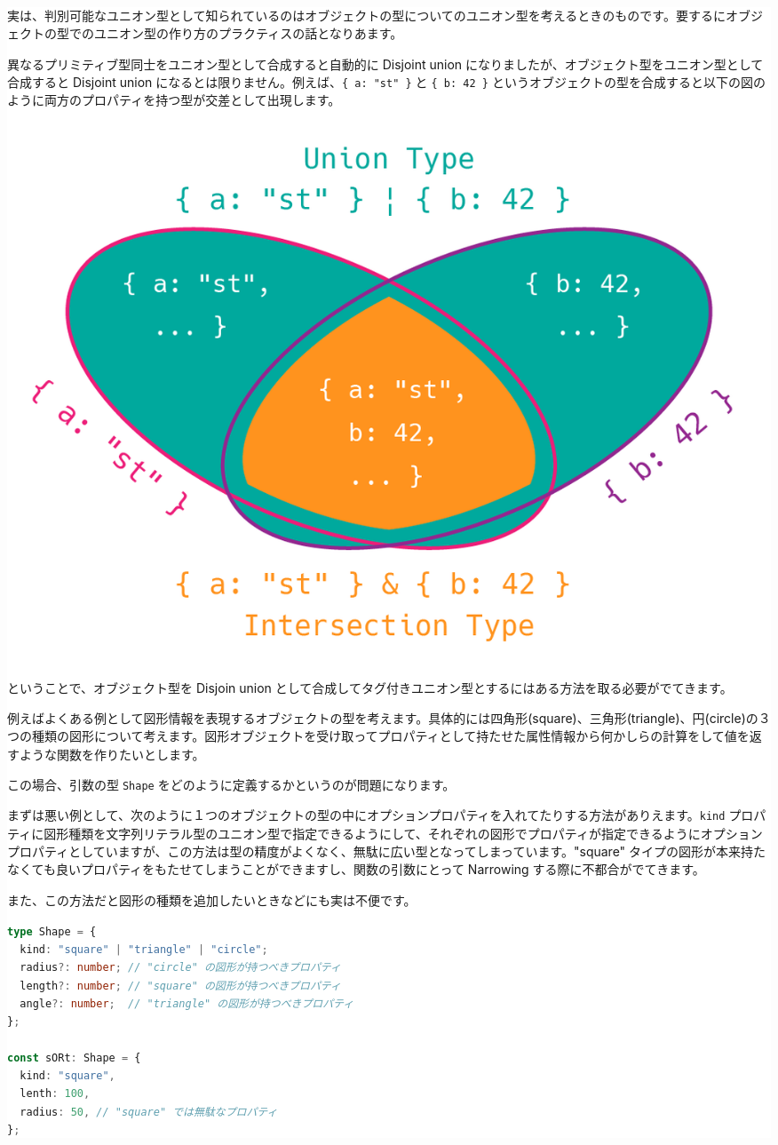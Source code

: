 実は、判別可能なユニオン型として知られているのはオブジェクトの型についてのユニオン型を考えるときのものです。要するにオブジェクトの型でのユニオン型の作り方のプラクティスの話となりあます。

異なるプリミティブ型同士をユニオン型として合成すると自動的に Disjoint union になりましたが、オブジェクト型をユニオン型として合成すると Disjoint union になるとは限りません。例えば、`{ a: "st" }` と `{ b: 42 }` というオブジェクトの型を合成すると以下の図のように両方のプロパティを持つ型が交差として出現します。

![オブジェクトの型合成](/images/typescript-widen-narrow/img_typeSet_5.png)

ということで、オブジェクト型を Disjoin union として合成してタグ付きユニオン型とするにはある方法を取る必要がでてきます。

例えばよくある例として図形情報を表現するオブジェクトの型を考えます。具体的には四角形(square)、三角形(triangle)、円(circle)の３つの種類の図形について考えます。図形オブジェクトを受け取ってプロパティとして持たせた属性情報から何かしらの計算をして値を返すような関数を作りたいとします。

この場合、引数の型 `Shape` をどのように定義するかというのが問題になります。

まずは悪い例として、次のように１つのオブジェクトの型の中にオプションプロパティを入れてたりする方法がありえます。`kind` プロパティに図形種類を文字列リテラル型のユニオン型で指定できるようにして、それぞれの図形でプロパティが指定できるようにオプションプロパティとしていますが、この方法は型の精度がよくなく、無駄に広い型となってしまっています。"square" タイプの図形が本来持たなくても良いプロパティをもたせてしまうことができますし、関数の引数にとって Narrowing する際に不都合がでてきます。

また、この方法だと図形の種類を追加したいときなどにも実は不便です。

```ts
type Shape = {
  kind: "square" | "triangle" | "circle";
  radius?: number; // "circle" の図形が持つべきプロパティ
  length?: number; // "square" の図形が持つべきプロパティ
  angle?: number;  // "triangle" の図形が持つべきプロパティ
};

const sORt: Shape = {
  kind: "square",
  lenth: 100,
  radius: 50, // "square" では無駄なプロパティ
};
```
